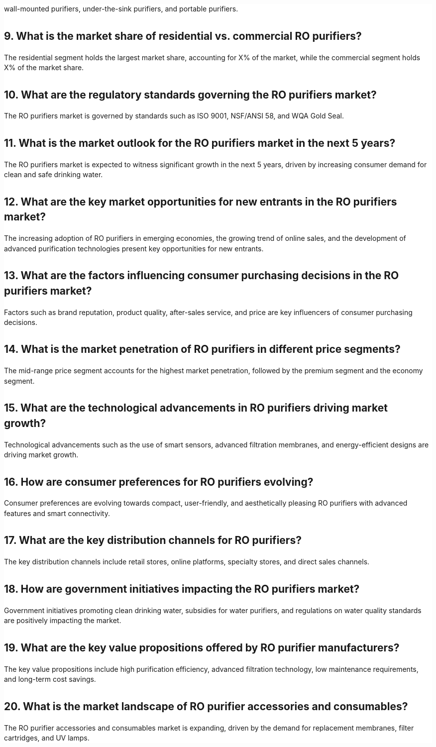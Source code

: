 wall-mounted purifiers, under-the-sink purifiers, and portable purifiers.</p><h2>9. What is the market share of residential vs. commercial RO purifiers?</h2><p>The residential segment holds the largest market share, accounting for X% of the market, while the commercial segment holds X% of the market share.</p><h2>10. What are the regulatory standards governing the RO purifiers market?</h2><p>The RO purifiers market is governed by standards such as ISO 9001, NSF/ANSI 58, and WQA Gold Seal.</p><h2>11. What is the market outlook for the RO purifiers market in the next 5 years?</h2><p>The RO purifiers market is expected to witness significant growth in the next 5 years, driven by increasing consumer demand for clean and safe drinking water.</p><h2>12. What are the key market opportunities for new entrants in the RO purifiers market?</h2><p>The increasing adoption of RO purifiers in emerging economies, the growing trend of online sales, and the development of advanced purification technologies present key opportunities for new entrants.</p><h2>13. What are the factors influencing consumer purchasing decisions in the RO purifiers market?</h2><p>Factors such as brand reputation, product quality, after-sales service, and price are key influencers of consumer purchasing decisions.</p><h2>14. What is the market penetration of RO purifiers in different price segments?</h2><p>The mid-range price segment accounts for the highest market penetration, followed by the premium segment and the economy segment.</p><h2>15. What are the technological advancements in RO purifiers driving market growth?</h2><p>Technological advancements such as the use of smart sensors, advanced filtration membranes, and energy-efficient designs are driving market growth.</p><h2>16. How are consumer preferences for RO purifiers evolving?</h2><p>Consumer preferences are evolving towards compact, user-friendly, and aesthetically pleasing RO purifiers with advanced features and smart connectivity.</p><h2>17. What are the key distribution channels for RO purifiers?</h2><p>The key distribution channels include retail stores, online platforms, specialty stores, and direct sales channels.</p><h2>18. How are government initiatives impacting the RO purifiers market?</h2><p>Government initiatives promoting clean drinking water, subsidies for water purifiers, and regulations on water quality standards are positively impacting the market.</p><h2>19. What are the key value propositions offered by RO purifier manufacturers?</h2><p>The key value propositions include high purification efficiency, advanced filtration technology, low maintenance requirements, and long-term cost savings.</p><h2>20. What is the market landscape of RO purifier accessories and consumables?</h2><p>The RO purifier accessories and consumables market is expanding, driven by the demand for replacement membranes, filter cartridges, and UV lamps.</p></body></html></strong></p>

